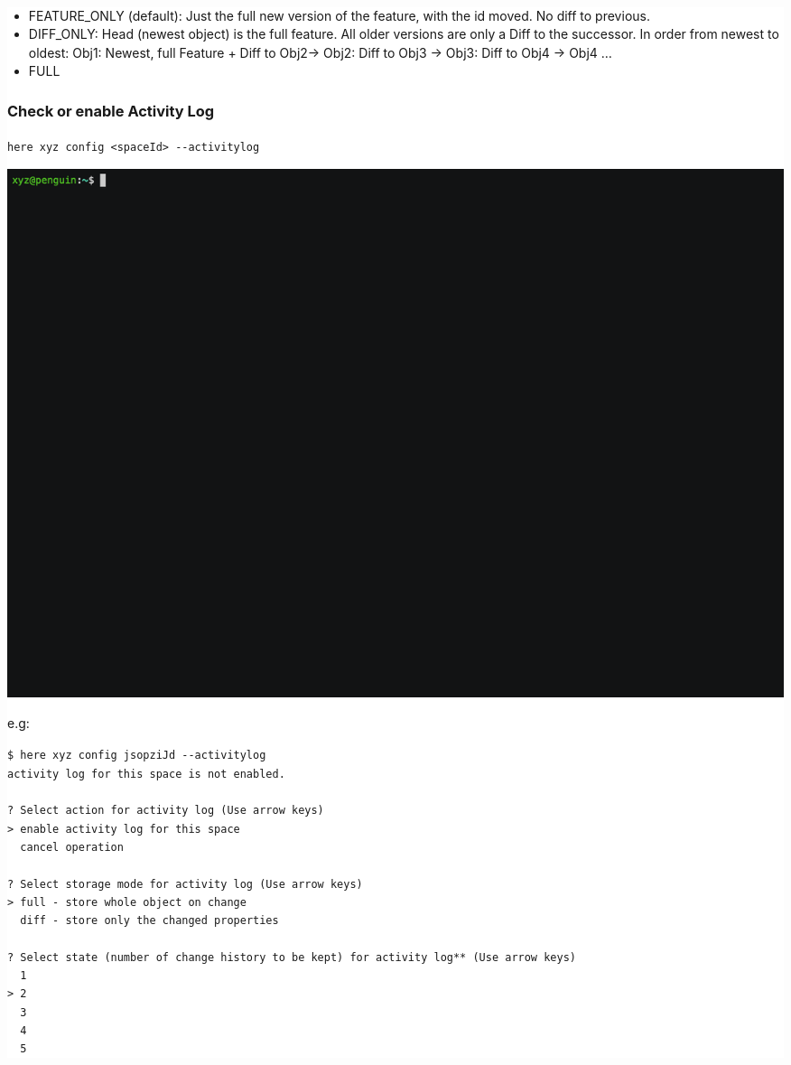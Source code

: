 - FEATURE_ONLY (default): Just the full new version of the feature, with the id moved. No diff to previous.
- DIFF_ONLY: Head (newest object) is the full feature. All older versions are only a Diff to the successor. In order from newest to oldest: Obj1: Newest, full Feature + Diff to Obj2-> Obj2: Diff to Obj3 -> Obj3: Diff to Obj4 -> Obj4 …
- FULL

### Check or enable Activity Log

```console
here xyz config <spaceId> --activitylog
```

![enable_activitylog](images/gifs/cli-activitylog-enable.gif)

e.g:

```console
$ here xyz config jsopziJd --activitylog
activity log for this space is not enabled.

? Select action for activity log (Use arrow keys)
> enable activity log for this space
  cancel operation

? Select storage mode for activity log (Use arrow keys)
> full - store whole object on change
  diff - store only the changed properties

? Select state (number of change history to be kept) for activity log** (Use arrow keys)
  1
> 2
  3
  4
  5

```